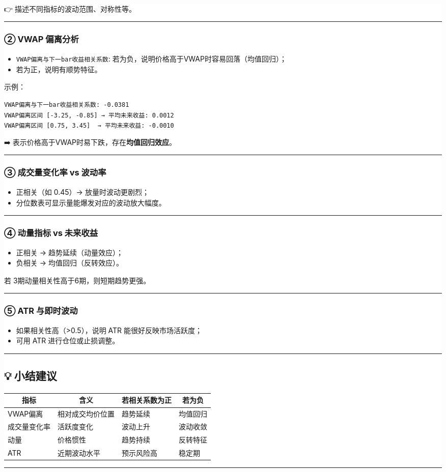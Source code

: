 👉 描述不同指标的波动范围、对称性等。

---

### ② VWAP 偏离分析

* `VWAP偏离与下一bar收益相关系数`: 若为负，说明价格高于VWAP时容易回落（均值回归）；
* 若为正，说明有顺势特征。

示例：

```
VWAP偏离与下一bar收益相关系数: -0.0381
VWAP偏离区间 [-3.25, -0.85] → 平均未来收益: 0.0012
VWAP偏离区间 [0.75, 3.45]  → 平均未来收益: -0.0010
```

➡️ 表示价格高于VWAP时易下跌，存在**均值回归效应**。

---

### ③ 成交量变化率 vs 波动率

* 正相关（如 0.45）→ 放量时波动更剧烈；
* 分位数表可显示量能爆发对应的波动放大幅度。

---

### ④ 动量指标 vs 未来收益

* 正相关 → 趋势延续（动量效应）；
* 负相关 → 均值回归（反转效应）。

若 3期动量相关性高于6期，则短期趋势更强。

---

### ⑤ ATR 与即时波动

* 如果相关性高（>0.5），说明 ATR 能很好反映市场活跃度；
* 可用 ATR 进行仓位或止损调整。

---

## 💡 小结建议

| 指标     | 含义       | 若相关系数为正 | 若为负  |
| ------ | -------- | ------- | ---- |
| VWAP偏离 | 相对成交均价位置 | 趋势延续    | 均值回归 |
| 成交量变化率 | 活跃度变化    | 波动上升    | 波动收敛 |
| 动量     | 价格惯性     | 趋势持续    | 反转特征 |
| ATR    | 近期波动水平   | 预示风险高   | 稳定期  |

---